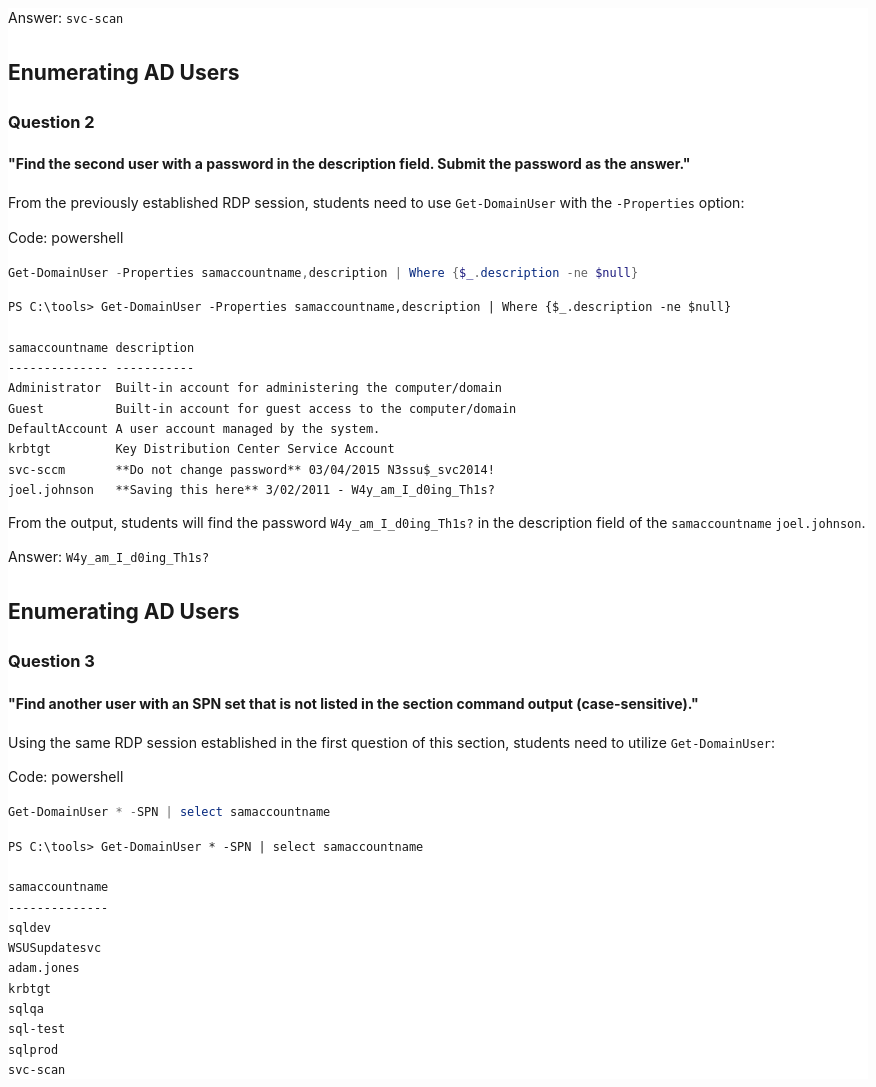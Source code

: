 Answer: `svc-scan`

## Enumerating AD Users

### Question 2

#### "Find the second user with a password in the description field. Submit the password as the answer."

From the previously established RDP session, students need to use `Get-DomainUser` with the `-Properties` option:

Code: powershell

```powershell
Get-DomainUser -Properties samaccountname,description | Where {$_.description -ne $null}
```

```powershell-session
PS C:\tools> Get-DomainUser -Properties samaccountname,description | Where {$_.description -ne $null}

samaccountname description
-------------- -----------
Administrator  Built-in account for administering the computer/domain
Guest          Built-in account for guest access to the computer/domain
DefaultAccount A user account managed by the system.
krbtgt         Key Distribution Center Service Account
svc-sccm       **Do not change password** 03/04/2015 N3ssu$_svc2014!
joel.johnson   **Saving this here** 3/02/2011 - W4y_am_I_d0ing_Th1s?
```

From the output, students will find the password `W4y_am_I_d0ing_Th1s?` in the description field of the `samaccountname` `joel.johnson`.

Answer: `W4y_am_I_d0ing_Th1s?`

## Enumerating AD Users

### Question 3

#### "Find another user with an SPN set that is not listed in the section command output (case-sensitive)."

Using the same RDP session established in the first question of this section, students need to utilize `Get-DomainUser`:

Code: powershell

```powershell
Get-DomainUser * -SPN | select samaccountname
```

```powershell-session
PS C:\tools> Get-DomainUser * -SPN | select samaccountname

samaccountname
--------------
sqldev
WSUSupdatesvc
adam.jones
krbtgt
sqlqa
sql-test
sqlprod
svc-scan
```
